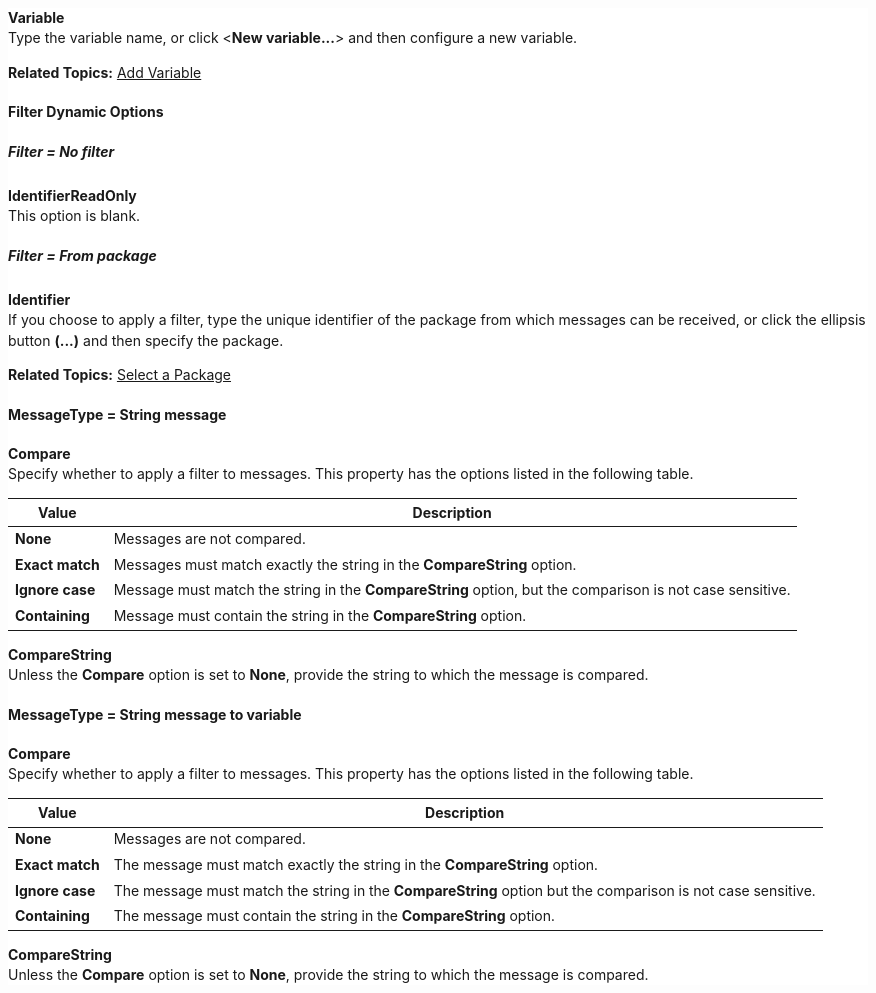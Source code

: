  **Variable**  
 Type the variable name, or click \<**New variable...**> and then configure a new variable.  
  
 **Related Topics:** [Add Variable](https://msdn.microsoft.com/library/d09b5d31-433f-4f7c-8c68-9df3a97785d5)  
  
#### Filter Dynamic Options  
  
##### Filter = No filter  
 **IdentifierReadOnly**  
 This option is blank.  
  
##### Filter = From package  
 **Identifier**  
 If you choose to apply a filter, type the unique identifier of the package from which messages can be received, or click the ellipsis button **(...)** and then specify the package.  
  
 **Related Topics:** [Select a Package](../../integration-services/control-flow/select-a-package.md)  
  
#### MessageType = String message  
 **Compare**  
 Specify whether to apply a filter to messages. This property has the options listed in the following table.  
  
|Value|Description|  
|-----------|-----------------|  
|**None**|Messages are not compared.|  
|**Exact match**|Messages must match exactly the string in the **CompareString** option.|  
|**Ignore case**|Message must match the string in the **CompareString** option, but the comparison is not case sensitive.|  
|**Containing**|Message must contain the string in the **CompareString** option.|  
  
 **CompareString**  
 Unless the **Compare** option is set to **None**, provide the string to which the message is compared.  
  
#### MessageType = String message to variable  
 **Compare**  
 Specify whether to apply a filter to messages. This property has the options listed in the following table.  
  
|Value|Description|  
|-----------|-----------------|  
|**None**|Messages are not compared.|  
|**Exact match**|The message must match exactly the string in the **CompareString** option.|  
|**Ignore case**|The message must match the string in the **CompareString** option but the comparison is not case sensitive.|  
|**Containing**|The message must contain the string in the **CompareString** option.|  
  
 **CompareString**  
 Unless the **Compare** option is set to **None**, provide the string to which the message is compared.  
  